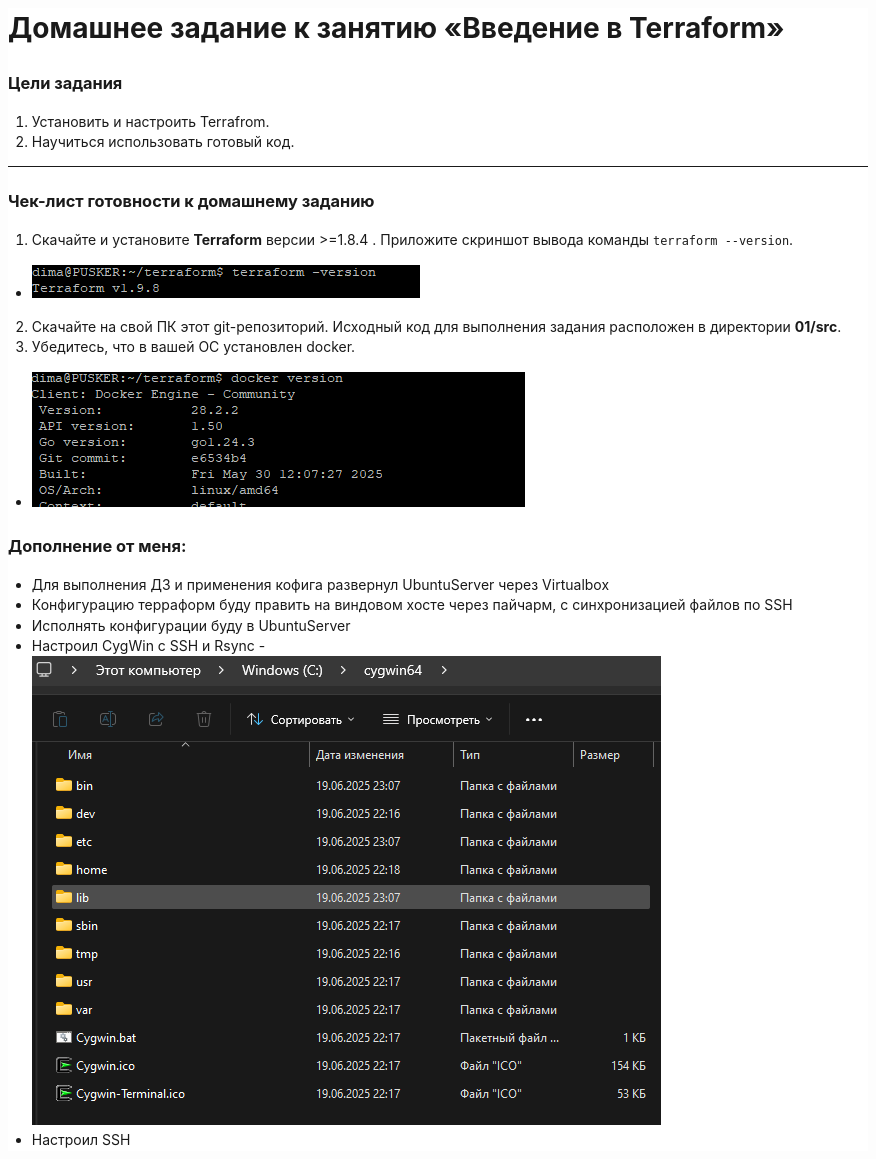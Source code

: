 # Домашнее задание к занятию «Введение в Terraform»

### Цели задания

1. Установить и настроить Terrafrom.
2. Научиться использовать готовый код.

------

### Чек-лист готовности к домашнему заданию
 
1. Скачайте и установите **Terraform** версии >=1.8.4 . Приложите скриншот вывода команды ```terraform --version```.
- ![img.png](img.png)
2. Скачайте на свой ПК этот git-репозиторий. Исходный код для выполнения задания расположен в директории **01/src**.
3. Убедитесь, что в вашей ОС установлен docker.
- ![img_1.png](img_1.png)
### Дополнение от меня:
- Для выполнения ДЗ и применения кофига развернул UbuntuServer через Virtualbox 
- Конфигурацию терраформ буду править на виндовом хосте через пайчарм, с синхронизацией файлов по SSH
- Исполнять конфигурации буду в UbuntuServer
- Настроил CygWin c SSH и Rsync
-![img_2.png](img_2.png)
- Настроил SSH